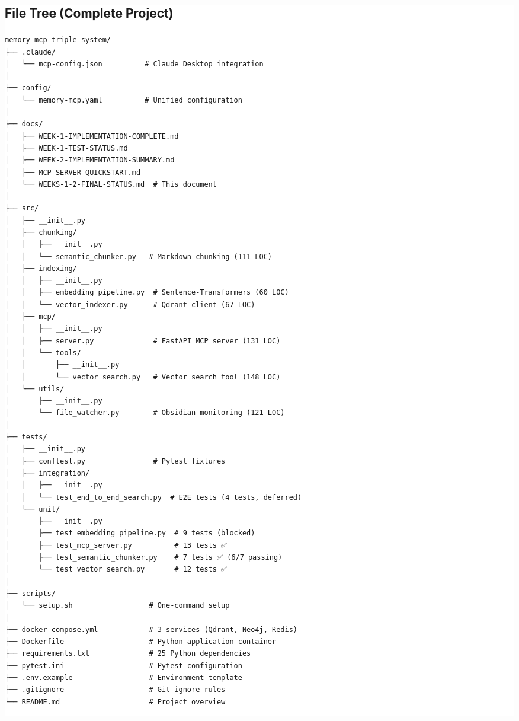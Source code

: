 ## File Tree (Complete Project)

```
memory-mcp-triple-system/
├── .claude/
│   └── mcp-config.json          # Claude Desktop integration
│
├── config/
│   └── memory-mcp.yaml          # Unified configuration
│
├── docs/
│   ├── WEEK-1-IMPLEMENTATION-COMPLETE.md
│   ├── WEEK-1-TEST-STATUS.md
│   ├── WEEK-2-IMPLEMENTATION-SUMMARY.md
│   ├── MCP-SERVER-QUICKSTART.md
│   └── WEEKS-1-2-FINAL-STATUS.md  # This document
│
├── src/
│   ├── __init__.py
│   ├── chunking/
│   │   ├── __init__.py
│   │   └── semantic_chunker.py   # Markdown chunking (111 LOC)
│   ├── indexing/
│   │   ├── __init__.py
│   │   ├── embedding_pipeline.py  # Sentence-Transformers (60 LOC)
│   │   └── vector_indexer.py      # Qdrant client (67 LOC)
│   ├── mcp/
│   │   ├── __init__.py
│   │   ├── server.py              # FastAPI MCP server (131 LOC)
│   │   └── tools/
│   │       ├── __init__.py
│   │       └── vector_search.py   # Vector search tool (148 LOC)
│   └── utils/
│       ├── __init__.py
│       └── file_watcher.py        # Obsidian monitoring (121 LOC)
│
├── tests/
│   ├── __init__.py
│   ├── conftest.py                # Pytest fixtures
│   ├── integration/
│   │   ├── __init__.py
│   │   └── test_end_to_end_search.py  # E2E tests (4 tests, deferred)
│   └── unit/
│       ├── __init__.py
│       ├── test_embedding_pipeline.py  # 9 tests (blocked)
│       ├── test_mcp_server.py          # 13 tests ✅
│       ├── test_semantic_chunker.py    # 7 tests ✅ (6/7 passing)
│       └── test_vector_search.py       # 12 tests ✅
│
├── scripts/
│   └── setup.sh                  # One-command setup
│
├── docker-compose.yml            # 3 services (Qdrant, Neo4j, Redis)
├── Dockerfile                    # Python application container
├── requirements.txt              # 25 Python dependencies
├── pytest.ini                    # Pytest configuration
├── .env.example                  # Environment template
├── .gitignore                    # Git ignore rules
└── README.md                     # Project overview
```

---